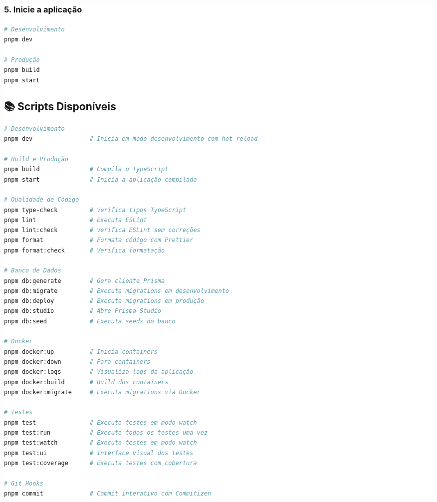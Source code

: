 ### 5. Inicie a aplicação

```bash
# Desenvolvimento
pnpm dev

# Produção
pnpm build
pnpm start
```

## 📚 Scripts Disponíveis

```bash
# Desenvolvimento
pnpm dev                # Inicia em modo desenvolvimento com hot-reload

# Build e Produção
pnpm build              # Compila o TypeScript
pnpm start              # Inicia a aplicação compilada

# Qualidade de Código
pnpm type-check         # Verifica tipos TypeScript
pnpm lint               # Executa ESLint
pnpm lint:check         # Verifica ESLint sem correções
pnpm format             # Formata código com Prettier
pnpm format:check       # Verifica formatação

# Banco de Dados
pnpm db:generate        # Gera cliente Prisma
pnpm db:migrate         # Executa migrations em desenvolvimento
pnpm db:deploy          # Executa migrations em produção
pnpm db:studio          # Abre Prisma Studio
pnpm db:seed            # Executa seeds do banco

# Docker
pnpm docker:up          # Inicia containers
pnpm docker:down        # Para containers
pnpm docker:logs        # Visualiza logs da aplicação
pnpm docker:build       # Build dos containers
pnpm docker:migrate     # Executa migrations via Docker

# Testes
pnpm test               # Executa testes em modo watch
pnpm test:run           # Executa todos os testes uma vez
pnpm test:watch         # Executa testes em modo watch
pnpm test:ui            # Interface visual dos testes
pnpm test:coverage      # Executa testes com cobertura

# Git Hooks
pnpm commit             # Commit interativo com Commitizen
```
